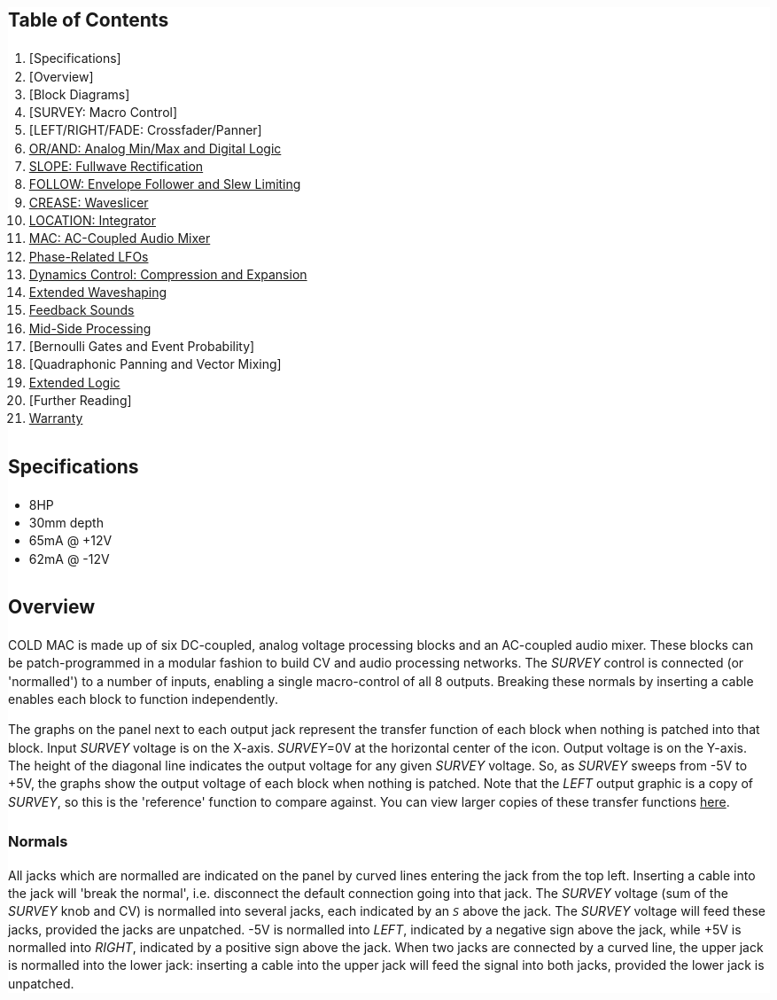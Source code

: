 
## Table of Contents

1. [Specifications]
2. [Overview]
3. [Block Diagrams]
4. [SURVEY: Macro Control]
5. [LEFT/RIGHT/FADE: Crossfader/Panner]
6. [OR/AND: Analog Min/Max and Digital Logic](#orand-analog-minmax-and-digital-logic)
7. [SLOPE: Fullwave Rectification](#slope-fullwave-rectification)
8. [FOLLOW: Envelope Follower and Slew Limiting](#follow-envelope-follower-and-slew-limiting)
9. [CREASE: Waveslicer](#crease-waveslicer)
10. [LOCATION: Integrator](#location-integrator)
11. [MAC: AC-Coupled Audio Mixer](#mac-ac-coupled-audio-mixer)
12. [Phase-Related LFOs](#phase-related-lfos)
13. [Dynamics Control: Compression and Expansion](#dynamics-control-compression-and-expansion)
14. [Extended Waveshaping](#extended-waveshaping)
15. [Feedback Sounds](#feedback-sounds)
16. [Mid-Side Processing](#mid-side-processing-and-width-control)
17. [Bernoulli Gates and Event Probability]
18. [Quadraphonic Panning and Vector Mixing]
19. [Extended Logic](#extended-logic)
20. [Further Reading]
21. [Warranty](#warranty)

## Specifications

- 8HP
-  30mm depth
-  65mA @ +12V
-  62mA @ -12V


## Overview

COLD MAC is made up of six DC-coupled, analog voltage processing blocks and an AC-coupled audio mixer.  These blocks can be patch-programmed in a modular fashion to build CV and audio processing networks.  The *SURVEY* control is connected (or 'normalled') to a number of inputs, enabling a single macro-control of all 8 outputs.  Breaking these normals by inserting a cable enables each block to function independently.  

The graphs on the panel next to each output jack represent the transfer function of each block when nothing is patched into that block.  Input *SURVEY* voltage is on the X-axis.  *SURVEY*=0V at the horizontal center of the icon.  Output voltage is on the Y-axis.  The height of the diagonal line indicates the output voltage for any given *SURVEY* voltage.  So, as *SURVEY* sweeps from -5V to +5V, the graphs show the output voltage of each block when nothing is patched.  Note that the *LEFT* output graphic is a copy of *SURVEY*, so this is the 'reference' function to compare against.  You can view larger copies of these transfer functions [here](https://www.desmos.com/calculator/pisne2xhbz).

### Normals

All jacks which are normalled are indicated on the panel by curved lines entering the jack from the top left.  Inserting a cable into the jack will 'break the normal', i.e. disconnect the default connection going into that jack. The *SURVEY* voltage (sum of the *SURVEY* knob and CV) is normalled into several jacks, each indicated by an *`S`* above the jack.  The *SURVEY* voltage will feed these jacks, provided the jacks are unpatched. -5V is normalled into *LEFT*, indicated by a negative sign above the jack, while +5V is normalled into *RIGHT*, indicated by a positive sign above the jack.  When two jacks are connected by a curved line, the upper jack is normalled into the lower jack: inserting a cable into the upper jack will feed the signal into both jacks, provided the lower jack is unpatched.  


[MAC]: #mac-ac-coupled-audio-mixer